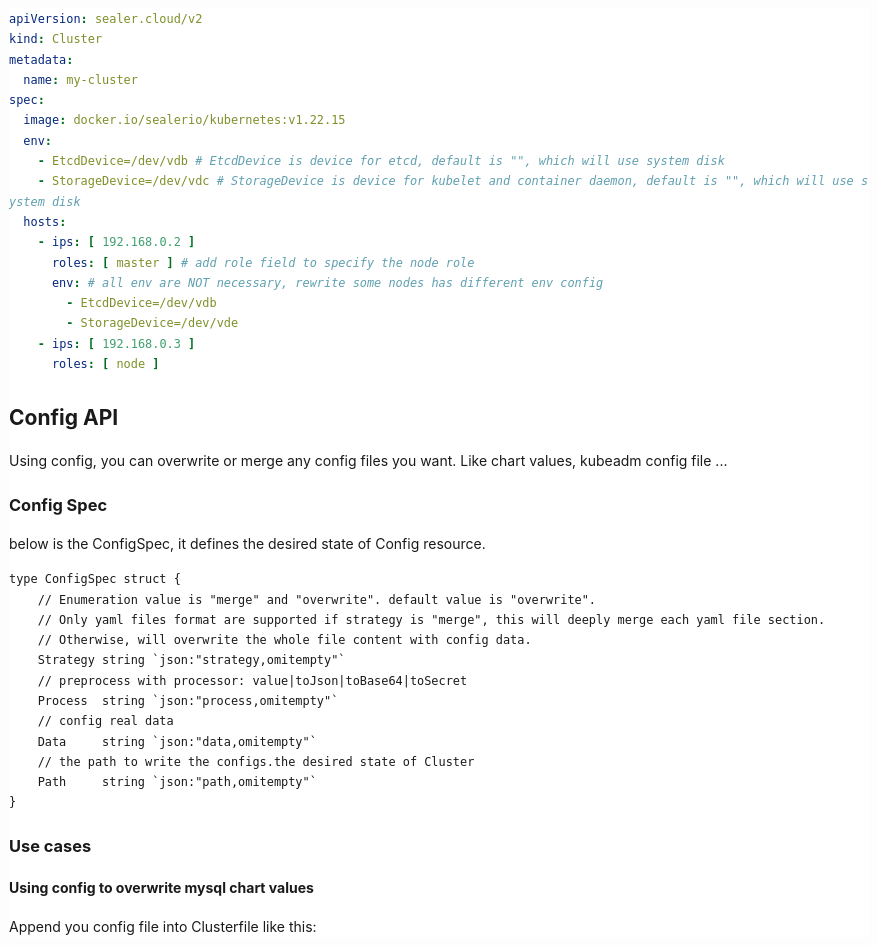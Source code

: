 ```yaml
apiVersion: sealer.cloud/v2
kind: Cluster
metadata:
  name: my-cluster
spec:
  image: docker.io/sealerio/kubernetes:v1.22.15
  env:
    - EtcdDevice=/dev/vdb # EtcdDevice is device for etcd, default is "", which will use system disk
    - StorageDevice=/dev/vdc # StorageDevice is device for kubelet and container daemon, default is "", which will use system disk
  hosts:
    - ips: [ 192.168.0.2 ]
      roles: [ master ] # add role field to specify the node role
      env: # all env are NOT necessary, rewrite some nodes has different env config
        - EtcdDevice=/dev/vdb
        - StorageDevice=/dev/vde
    - ips: [ 192.168.0.3 ]
      roles: [ node ]
```

## Config API

Using config, you can overwrite or merge any config files you want. Like chart values, kubeadm config file ...

### Config Spec

below is the ConfigSpec, it defines the desired state of Config resource.

```
type ConfigSpec struct {
	// Enumeration value is "merge" and "overwrite". default value is "overwrite".
	// Only yaml files format are supported if strategy is "merge", this will deeply merge each yaml file section.
	// Otherwise, will overwrite the whole file content with config data.
	Strategy string `json:"strategy,omitempty"`
	// preprocess with processor: value|toJson|toBase64|toSecret
	Process  string `json:"process,omitempty"`
	// config real data
	Data     string `json:"data,omitempty"`
	// the path to write the configs.the desired state of Cluster
	Path     string `json:"path,omitempty"`
}
```

### Use cases

#### Using config to overwrite mysql chart values

Append you config file into Clusterfile like this:
